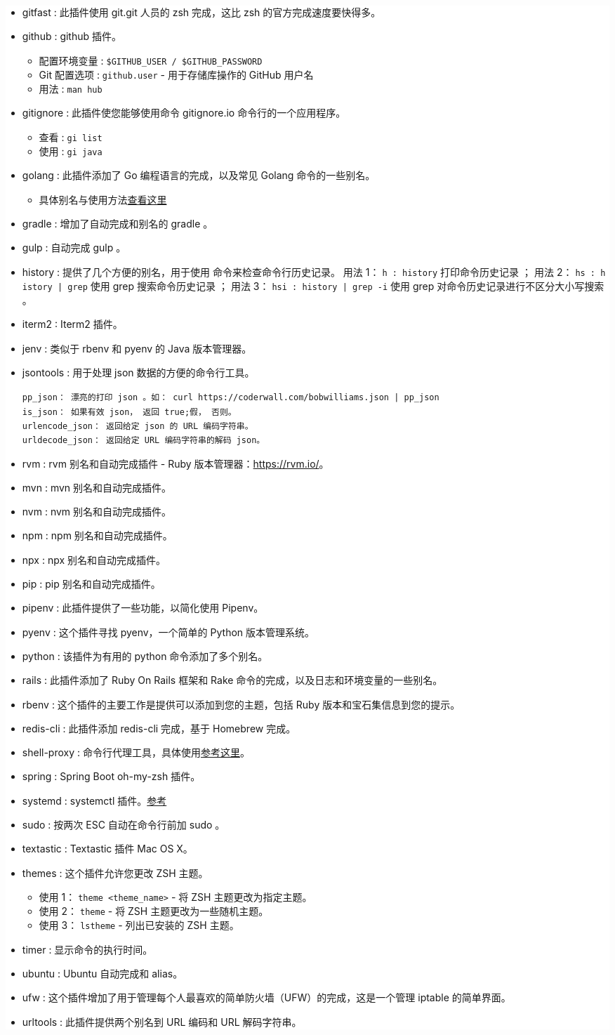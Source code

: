 - gitfast : 此插件使用 git.git 人员的 zsh 完成，这比 zsh 的官方完成速度要快得多。
- github : github 插件。
  - 配置环境变量 : `$GITHUB_USER / $GITHUB_PASSWORD`
  - Git 配置选项 : `github.user` - 用于存储库操作的 GitHub 用户名
  - 用法 : `man hub`
- gitignore : 此插件使您能够使用命令 gitignore.io 命令行的一个应用程序。
  - 查看 : `gi list`
  - 使用 : `gi java`
- golang : 此插件添加了 Go 编程语言的完成，以及常见 Golang 命令的一些别名。
  - 具体别名与使用方法[查看这里](https://github.com/ohmyzsh/ohmyzsh/tree/master/plugins/golang#aliases)
- gradle : 增加了自动完成和别名的 gradle 。
- gulp : 自动完成 gulp 。
- history : 提供了几个方便的别名，用于使用 命令来检查命令行历史记录。
  用法 1： `h : history` 打印命令历史记录 ；
  用法 2： `hs : history | grep` 使用 grep 搜索命令历史记录 ；
  用法 3： `hsi : history | grep -i` 使用 grep 对命令历史记录进行不区分大小写搜索 。
- iterm2 : Iterm2 插件。
- jenv : 类似于 rbenv 和 pyenv 的 Java 版本管理器。
- jsontools : 用于处理 json 数据的方便的命令行工具。

  ```shell
  pp_json： 漂亮的打印 json 。如： curl https://coderwall.com/bobwilliams.json | pp_json
  is_json： 如果有效 json， 返回 true;假， 否则。
  urlencode_json： 返回给定 json 的 URL 编码字符串。
  urldecode_json： 返回给定 URL 编码字符串的解码 json。
  ```

- rvm : rvm 别名和自动完成插件 - Ruby 版本管理器：<https://rvm.io/>。
- mvn : mvn 别名和自动完成插件。
- nvm : nvm 别名和自动完成插件。
- npm : npm 别名和自动完成插件。
- npx : npx 别名和自动完成插件。
- pip : pip 别名和自动完成插件。
- pipenv : 此插件提供了一些功能，以简化使用 Pipenv。
- pyenv : 这个插件寻找 pyenv，一个简单的 Python 版本管理系统。
- python : 该插件为有用的 python 命令添加了多个别名。
- rails : 此插件添加了 Ruby On Rails 框架和 Rake 命令的完成，以及日志和环境变量的一些别名。
- rbenv : 这个插件的主要工作是提供可以添加到您的主题，包括 Ruby 版本和宝石集信息到您的提示。
- redis-cli : 此插件添加 redis-cli 完成，基于 Homebrew 完成。
- shell-proxy : 命令行代理工具，具体使用[参考这里](https://github.com/ohmyzsh/ohmyzsh/tree/master/plugins/shell-proxy#usage)。
- spring : Spring Boot oh-my-zsh 插件。
- systemd : systemctl 插件。[参考](https://github.com/ohmyzsh/ohmyzsh/tree/master/plugins/systemd#aliases)
- sudo : 按两次 ESC 自动在命令行前加 sudo 。
- textastic : Textastic 插件 Mac OS X。
- themes : 这个插件允许您更改 ZSH 主题。
  - 使用 1： `theme <theme_name>` - 将 ZSH 主题更改为指定主题。
  - 使用 2： `theme` - 将 ZSH 主题更改为一些随机主题。
  - 使用 3： `lstheme` - 列出已安装的 ZSH 主题。
- timer : 显示命令的执行时间。
- ubuntu : Ubuntu 自动完成和 alias。
- ufw : 这个插件增加了用于管理每个人最喜欢的简单防火墙（UFW）的完成，这是一个管理 iptable 的简单界面。
- urltools : 此插件提供两个别名到 URL 编码和 URL 解码字符串。
